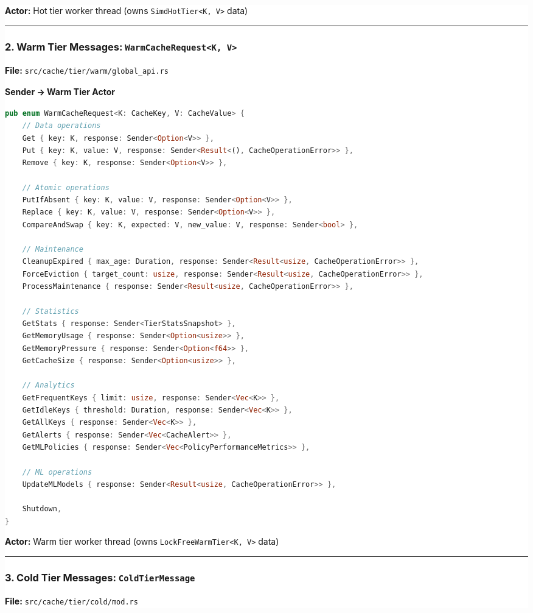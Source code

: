 **Actor:** Hot tier worker thread (owns `SimdHotTier<K, V>` data)

---

### 2. Warm Tier Messages: `WarmCacheRequest<K, V>`
**File:** `src/cache/tier/warm/global_api.rs`

**Sender → Warm Tier Actor**

```rust
pub enum WarmCacheRequest<K: CacheKey, V: CacheValue> {
    // Data operations
    Get { key: K, response: Sender<Option<V>> },
    Put { key: K, value: V, response: Sender<Result<(), CacheOperationError>> },
    Remove { key: K, response: Sender<Option<V>> },
    
    // Atomic operations
    PutIfAbsent { key: K, value: V, response: Sender<Option<V>> },
    Replace { key: K, value: V, response: Sender<Option<V>> },
    CompareAndSwap { key: K, expected: V, new_value: V, response: Sender<bool> },
    
    // Maintenance
    CleanupExpired { max_age: Duration, response: Sender<Result<usize, CacheOperationError>> },
    ForceEviction { target_count: usize, response: Sender<Result<usize, CacheOperationError>> },
    ProcessMaintenance { response: Sender<Result<usize, CacheOperationError>> },
    
    // Statistics
    GetStats { response: Sender<TierStatsSnapshot> },
    GetMemoryUsage { response: Sender<Option<usize>> },
    GetMemoryPressure { response: Sender<Option<f64>> },
    GetCacheSize { response: Sender<Option<usize>> },
    
    // Analytics
    GetFrequentKeys { limit: usize, response: Sender<Vec<K>> },
    GetIdleKeys { threshold: Duration, response: Sender<Vec<K>> },
    GetAllKeys { response: Sender<Vec<K>> },
    GetAlerts { response: Sender<Vec<CacheAlert>> },
    GetMLPolicies { response: Sender<Vec<PolicyPerformanceMetrics>> },
    
    // ML operations
    UpdateMLModels { response: Sender<Result<usize, CacheOperationError>> },
    
    Shutdown,
}
```

**Actor:** Warm tier worker thread (owns `LockFreeWarmTier<K, V>` data)

---

### 3. Cold Tier Messages: `ColdTierMessage`
**File:** `src/cache/tier/cold/mod.rs`
